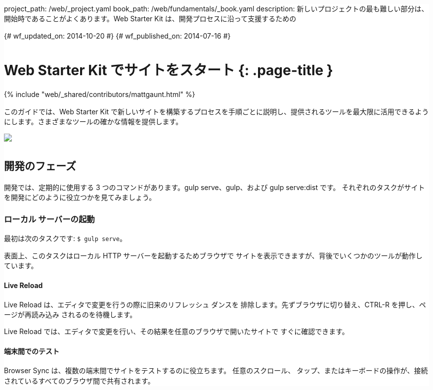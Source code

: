 project_path: /web/_project.yaml
book_path: /web/fundamentals/_book.yaml
description: 新しいプロジェクトの最も難しい部分は、開始時であることがよくあります。Web Starter Kit は、開発プロセスに沿って支援するための

{# wf_updated_on: 2014-10-20 #}
{# wf_published_on: 2014-07-16 #}

# Web Starter Kit でサイトをスタート {: .page-title }

{% include "web/_shared/contributors/mattgaunt.html" %}

このガイドでは、Web Starter Kit で新しいサイトを構築するプロセスを手順ごとに説明し、提供されるツールを最大限に活用できるようにします。さまざまなツールの確かな情報を提供します。

<img src="images/wsk-on-pixel-n5.png">



## 開発のフェーズ 




開発では、定期的に使用する 3 つのコマンドがあります。gulp serve、gulp、および gulp serve:dist です。  それぞれのタスクがサイトを開発にどのように役立つかを見てみましょう。


### ローカル サーバーの起動

最初は次のタスクです: `$ gulp serve`。

表面上、このタスクはローカル HTTP サーバーを起動するためブラウザで
サイトを表示できますが、背後でいくつかのツールが動作しています。

#### Live Reload

Live Reload は、エディタで変更を行うの際に旧来のリフレッシュ ダンスを
排除します。先ずブラウザに切り替え、CTRL-R を押し、ページが再読み込み
されるのを待機します。

Live Reload では、エディタで変更を行い、その結果を任意のブラウザで開いたサイトで
すぐに確認できます。

<div class="video-wrapper">
  <iframe class="devsite-embedded-youtube-video" data-video-id="JE-ejS8N3YI"
          data-autohide="1" data-showinfo="0" frameborder="0" allowfullscreen>
  </iframe>
</div>

#### 端末間でのテスト

Browser Sync は、複数の端末間でサイトをテストするのに役立ちます。 任意のスクロール、
タップ、またはキーボードの操作が、接続されているすべてのブラウザ間で共有されます。

<div class="video-wrapper">
  <iframe class="devsite-embedded-youtube-video" data-video-id="RKKBIs_3svM"
          data-autohide="1" data-showinfo="0" frameborder="0" allowfullscreen>
  </iframe>
</div>
